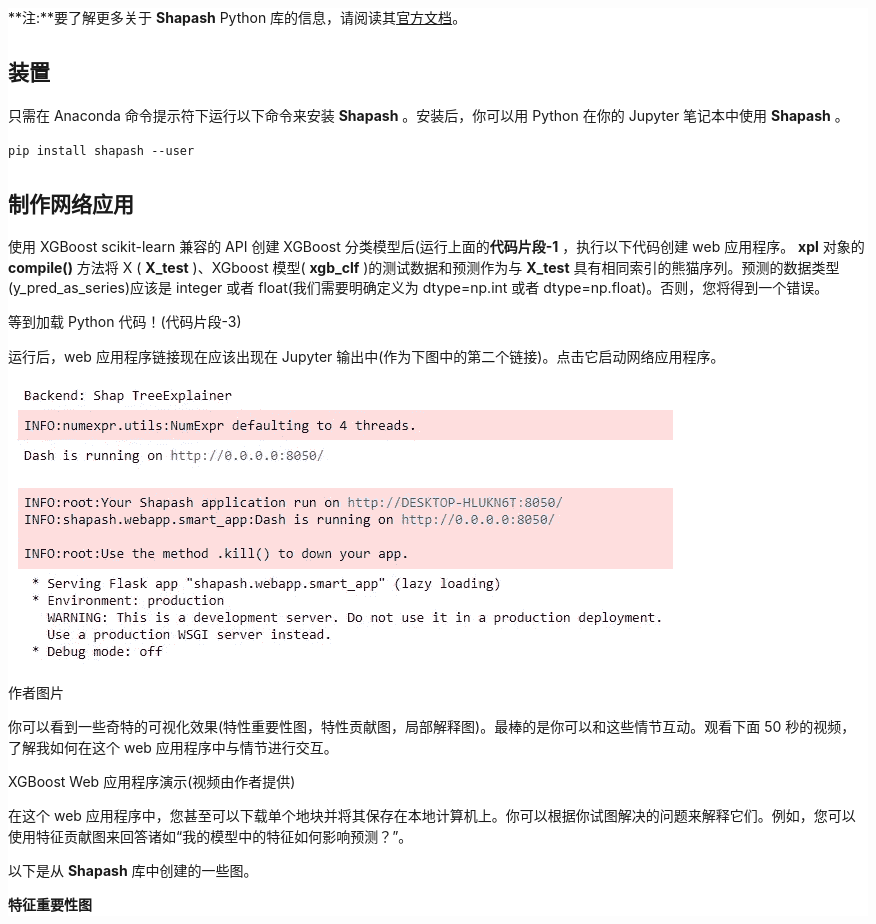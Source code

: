 **注:**要了解更多关于 **Shapash** Python 库的信息，请阅读其[官方文档](https://shapash.readthedocs.io/en/latest/overview.html#getting-started-3-minutes-to-shapash)。

## 装置

只需在 Anaconda 命令提示符下运行以下命令来安装 **Shapash** 。安装后，你可以用 Python 在你的 Jupyter 笔记本中使用 **Shapash** 。

```
pip install shapash --user
```

## **制作网络应用**

使用 XGBoost scikit-learn 兼容的 API 创建 XGBoost 分类模型后(运行上面的**代码片段-1** ，执行以下代码创建 web 应用程序。 **xpl** 对象的 **compile()** 方法将 X ( **X_test** )、XGboost 模型( **xgb_clf** )的测试数据和预测作为与 **X_test** 具有相同索引的熊猫序列。预测的数据类型(y_pred_as_series)应该是 integer 或者 float(我们需要明确定义为 dtype=np.int 或者 dtype=np.float)。否则，您将得到一个错误。

等到加载 Python 代码！(代码片段-3)

运行后，web 应用程序链接现在应该出现在 Jupyter 输出中(作为下图中的第二个链接)。点击它启动网络应用程序。

![](img/db97489498e646c818ba55478fd07e33.png)

作者图片

你可以看到一些奇特的可视化效果(特性重要性图，特性贡献图，局部解释图)。最棒的是你可以和这些情节互动。观看下面 50 秒的视频，了解我如何在这个 web 应用程序中与情节进行交互。

XGBoost Web 应用程序演示(视频由作者提供)

在这个 web 应用程序中，您甚至可以下载单个地块并将其保存在本地计算机上。你可以根据你试图解决的问题来解释它们。例如，您可以使用特征贡献图来回答诸如“我的模型中的特征如何影响预测？”。

以下是从 **Shapash** 库中创建的一些图。

**特征重要性图**
